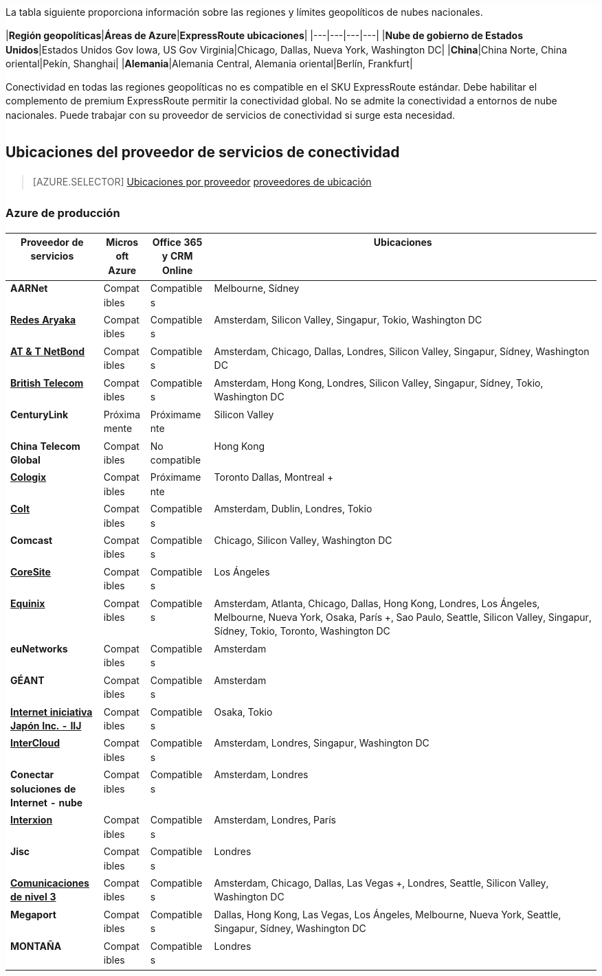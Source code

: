 

La tabla siguiente proporciona información sobre las regiones y límites geopolíticos de nubes nacionales.

|**Región geopolíticas**|**Áreas de Azure**|**ExpressRoute ubicaciones**|
|---|---|---|---|
|**Nube de gobierno de Estados Unidos**|Estados Unidos Gov Iowa, US Gov Virginia|Chicago, Dallas, Nueva York, Washington DC|
|**China**|China Norte, China oriental|Pekín, Shanghai|
|**Alemania**|Alemania Central, Alemania oriental|Berlín, Frankfurt|


Conectividad en todas las regiones geopolíticas no es compatible en el SKU ExpressRoute estándar. Debe habilitar el complemento de premium ExpressRoute permitir la conectividad global. No se admite la conectividad a entornos de nube nacionales. Puede trabajar con su proveedor de servicios de conectividad si surge esta necesidad.


## <a name="connectivity-provider-locations"></a>Ubicaciones del proveedor de servicios de conectividad

> [AZURE.SELECTOR]
[Ubicaciones por proveedor](expressroute-locations.md#connectivity-provider-locations)
[proveedores de ubicación](expressroute-locations-providers.md#connectivity-provider-locations)

### <a name="production-azure"></a>Azure de producción

| **Proveedor de servicios**  |**Microsoft Azure** | **Office 365 y CRM Online** | **Ubicaciones** |
|-----------------------|--------------------|----------------|---------------|
| **AARNet** | Compatibles | Compatibles | Melbourne, Sídney |
| **[Redes Aryaka]( http://www.aryaka.com/)** | Compatibles | Compatibles | Amsterdam, Silicon Valley, Singapur, Tokio, Washington DC |
| **[AT & T NetBond]( https://www.synaptic.att.com/clouduser/html/productdetail/ATT_NetBond.htm)** | Compatibles | Compatibles | Amsterdam, Chicago, Dallas, Londres, Silicon Valley, Singapur, Sídney, Washington DC |
| **[British Telecom]( http://www.globalservices.bt.com/uk/en/news/bt_to_provide_connectivity_to_microsoft_azure)** | Compatibles | Compatibles | Amsterdam, Hong Kong, Londres, Silicon Valley, Singapur, Sídney, Tokio, Washington DC |
|**CenturyLink** | Próximamente | Próximamente| Silicon Valley |
|**China Telecom Global** | Compatibles | No compatible | Hong Kong |
|**[Cologix](http://www.cologix.com/solutions/cloud-connect/public-clouds/microsoft-cloud/)** | Compatibles | Próximamente | Toronto Dallas, Montreal + |
| **[Colt]( http://www.colt.net/uk/en/news/colt-announces-dedicated-cloud-access-for-microsoft-azure-services-en.htm)**  |  Compatibles | Compatibles | Amsterdam, Dublin, Londres, Tokio |
| **Comcast** | Compatibles | Compatibles | Chicago, Silicon Valley, Washington DC |
| **[CoreSite](http://www.coresite.com/solutions/cloud-services/public-cloud-providers/microsoft-azure-expressroute)** | Compatibles | Compatibles | Los Ángeles | 
| **[Equinix](http://www.equinix.com/partners/microsoft-azure/)** | Compatibles | Compatibles | Amsterdam, Atlanta, Chicago, Dallas, Hong Kong, Londres, Los Ángeles, Melbourne, Nueva York, Osaka, París +, Sao Paulo, Seattle, Silicon Valley, Singapur, Sídney, Tokio, Toronto, Washington DC |
| **euNetworks** |  Compatibles | Compatibles | Amsterdam |
| **GÉANT** | Compatibles | Compatibles | Amsterdam |
| **[Internet iniciativa Japón Inc. - IIJ](http://www.iij.ad.jp/en/news/pressrelease/2015/1216-2.html)** |  Compatibles | Compatibles | Osaka, Tokio |
| **[InterCloud]( https://www.intercloud.com/)** | Compatibles | Compatibles | Amsterdam, Londres, Singapur, Washington DC |
| **Conectar soluciones de Internet - nube** | Compatibles | Compatibles | Amsterdam, Londres |
| **[Interxion](http://www.interxion.com/why-interxion/colocate-with-the-clouds/colocated-hybrid-cloud/microsoft-azure/)**  | Compatibles | Compatibles | Amsterdam, Londres, París |
| **Jisc** | Compatibles | Compatibles | Londres | 
| **[Comunicaciones de nivel 3]( http://your.level3.com/LP=882?WT.tsrc=02192014LP882AzureVanityAzureText)** | Compatibles | Compatibles | Amsterdam, Chicago, Dallas, Las Vegas +, Londres, Seattle, Silicon Valley, Washington DC |
| **Megaport** | Compatibles | Compatibles | Dallas, Hong Kong, Las Vegas, Los Ángeles, Melbourne, Nueva York, Seattle, Singapur, Sídney, Washington DC |
| **MONTAÑA** | Compatibles | Compatibles | Londres |

[0]: ./media/expressroute-locations/expressroute-locations-map.png "Mapa de ubicación"